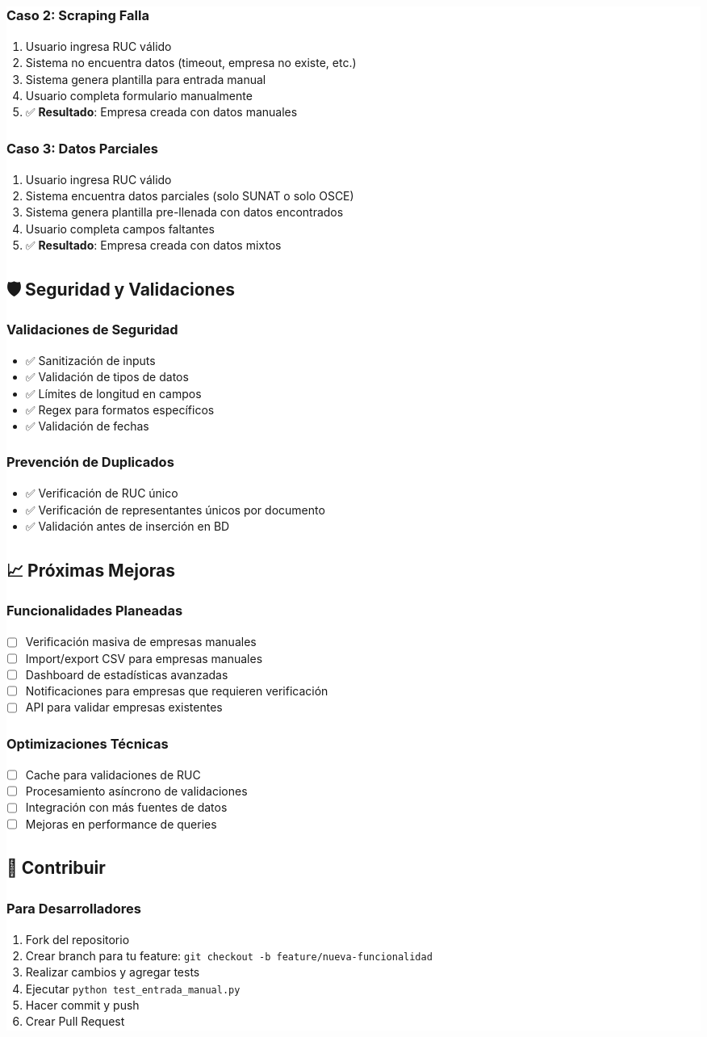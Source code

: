### Caso 2: Scraping Falla
1. Usuario ingresa RUC válido
2. Sistema no encuentra datos (timeout, empresa no existe, etc.)
3. Sistema genera plantilla para entrada manual
4. Usuario completa formulario manualmente
5. ✅ **Resultado**: Empresa creada con datos manuales

### Caso 3: Datos Parciales
1. Usuario ingresa RUC válido
2. Sistema encuentra datos parciales (solo SUNAT o solo OSCE)
3. Sistema genera plantilla pre-llenada con datos encontrados
4. Usuario completa campos faltantes
5. ✅ **Resultado**: Empresa creada con datos mixtos

## 🛡️ Seguridad y Validaciones

### Validaciones de Seguridad
- ✅ Sanitización de inputs
- ✅ Validación de tipos de datos
- ✅ Límites de longitud en campos
- ✅ Regex para formatos específicos
- ✅ Validación de fechas

### Prevención de Duplicados
- ✅ Verificación de RUC único
- ✅ Verificación de representantes únicos por documento
- ✅ Validación antes de inserción en BD

## 📈 Próximas Mejoras

### Funcionalidades Planeadas
- [ ] Verificación masiva de empresas manuales
- [ ] Import/export CSV para empresas manuales
- [ ] Dashboard de estadísticas avanzadas
- [ ] Notificaciones para empresas que requieren verificación
- [ ] API para validar empresas existentes

### Optimizaciones Técnicas
- [ ] Cache para validaciones de RUC
- [ ] Procesamiento asíncrono de validaciones
- [ ] Integración con más fuentes de datos
- [ ] Mejoras en performance de queries

## 🤝 Contribuir

### Para Desarrolladores
1. Fork del repositorio
2. Crear branch para tu feature: `git checkout -b feature/nueva-funcionalidad`
3. Realizar cambios y agregar tests
4. Ejecutar `python test_entrada_manual.py`
5. Hacer commit y push
6. Crear Pull Request
